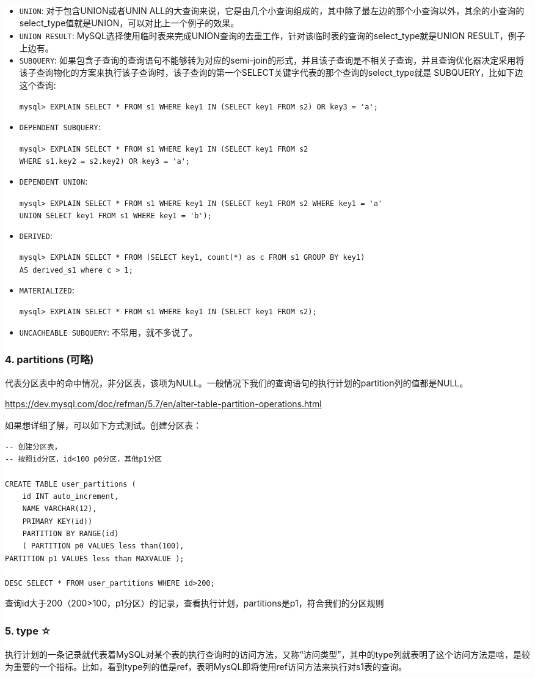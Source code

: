 - `UNION`: 对于包含UNION或者UNIN ALL的大查询来说，它是由几个小查询组成的，其中除了最左边的那个小查询以外，其余的小查询的select_type值就是UNION，可以对比上一个例子的效果。
- `UNION RESULT`: MySQL选择使用临时表来完成UNION查询的去重工作，针对该临时表的查询的select_type就是UNION RESULT，例子上边有。
- `SUBQUERY`: 如果包含子查询的查询语句不能够转为对应的semi-join的形式，并且该子查询是不相关子查询，并且查询优化器决定采用将该子查询物化的方案来执行该子查询时，该子查询的第一个SELECT关键字代表的那个查询的select_type就是 SUBQUERY，比如下边这个查询:
    ```mysql
    mysql> EXPLAIN SELECT * FROM s1 WHERE key1 IN (SELECT key1 FROM s2) OR key3 = 'a';
    ```
- `DEPENDENT SUBQUERY`: 
    ```mysql
    mysql> EXPLAIN SELECT * FROM s1 WHERE key1 IN (SELECT key1 FROM s2 
    WHERE s1.key2 = s2.key2) OR key3 = 'a';
    ```
- `DEPENDENT UNION`: 
    ```mysql
    mysql> EXPLAIN SELECT * FROM s1 WHERE key1 IN (SELECT key1 FROM s2 WHERE key1 = 'a' 
    UNION SELECT key1 FROM s1 WHERE key1 = 'b');
    ```
- `DERIVED`: 
    ```mysql
    mysql> EXPLAIN SELECT * FROM (SELECT key1, count(*) as c FROM s1 GROUP BY key1) 
    AS derived_s1 where c > 1;
    ```
- `MATERIALIZED`: 
    ```mysql
    mysql> EXPLAIN SELECT * FROM s1 WHERE key1 IN (SELECT key1 FROM s2);
    ```
- `UNCACHEABLE SUBQUERY`: 不常用，就不多说了。

### 4. partitions (可略)
代表分区表中的命中情况，非分区表，该项为NULL。一般情况下我们的查询语句的执行计划的partition列的值都是NULL。

https://dev.mysql.com/doc/refman/5.7/en/alter-table-partition-operations.html

如果想详细了解，可以如下方式测试。创建分区表：
```mysql
-- 创建分区表，
-- 按照id分区，id<100 p0分区，其他p1分区 

CREATE TABLE user_partitions (
	id INT auto_increment, 
	NAME VARCHAR(12),
	PRIMARY KEY(id)) 
	PARTITION BY RANGE(id)
	( PARTITION p0 VALUES less than(100), 
PARTITION p1 VALUES less than MAXVALUE );

DESC SELECT * FROM user_partitions WHERE id>200;
```
查询id大于200（200>100，p1分区）的记录，查看执行计划，partitions是p1，符合我们的分区规则

### 5. type ☆
执行计划的一条记录就代表着MySQL对某个表的执行查询时的访问方法，又称“访问类型”，其中的type列就表明了这个访问方法是啥，是较为重要的一个指标。比如，看到type列的值是ref，表明MysQL即将使用ref访问方法来执行对s1表的查询。

